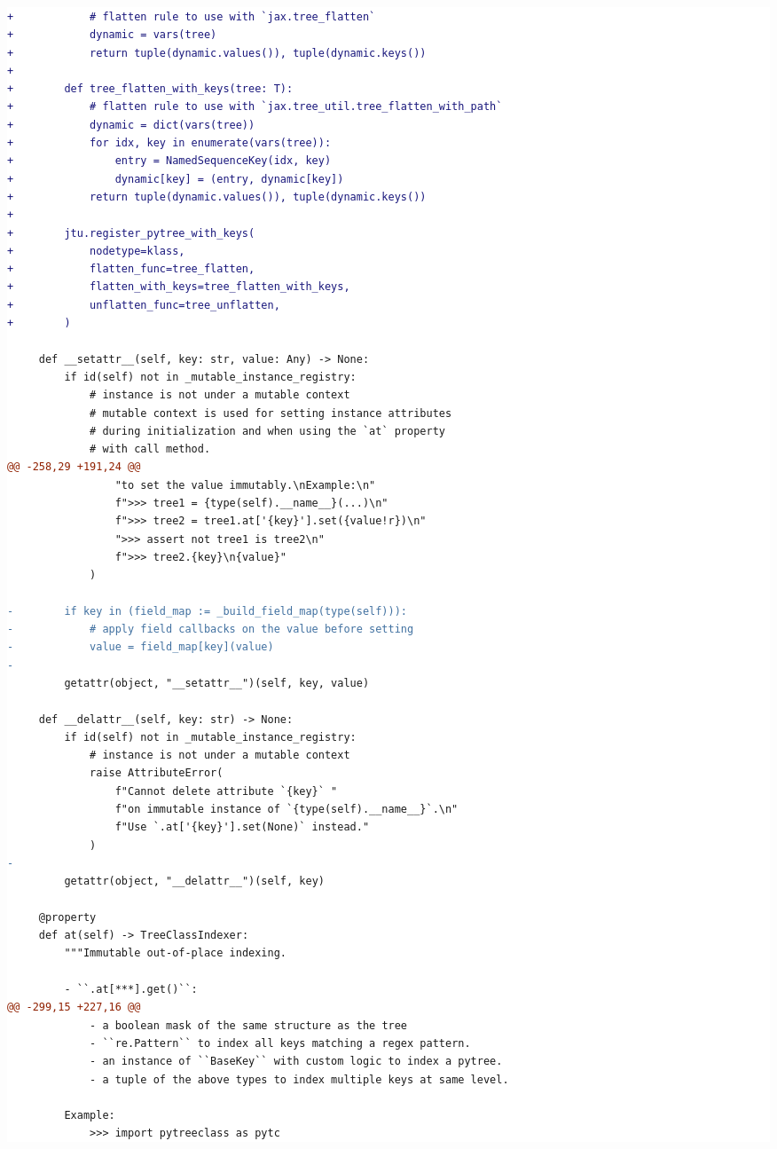 ```diff
+            # flatten rule to use with `jax.tree_flatten`
+            dynamic = vars(tree)
+            return tuple(dynamic.values()), tuple(dynamic.keys())
+
+        def tree_flatten_with_keys(tree: T):
+            # flatten rule to use with `jax.tree_util.tree_flatten_with_path`
+            dynamic = dict(vars(tree))
+            for idx, key in enumerate(vars(tree)):
+                entry = NamedSequenceKey(idx, key)
+                dynamic[key] = (entry, dynamic[key])
+            return tuple(dynamic.values()), tuple(dynamic.keys())
+
+        jtu.register_pytree_with_keys(
+            nodetype=klass,
+            flatten_func=tree_flatten,
+            flatten_with_keys=tree_flatten_with_keys,
+            unflatten_func=tree_unflatten,
+        )
 
     def __setattr__(self, key: str, value: Any) -> None:
         if id(self) not in _mutable_instance_registry:
             # instance is not under a mutable context
             # mutable context is used for setting instance attributes
             # during initialization and when using the `at` property
             # with call method.
@@ -258,29 +191,24 @@
                 "to set the value immutably.\nExample:\n"
                 f">>> tree1 = {type(self).__name__}(...)\n"
                 f">>> tree2 = tree1.at['{key}'].set({value!r})\n"
                 ">>> assert not tree1 is tree2\n"
                 f">>> tree2.{key}\n{value}"
             )
 
-        if key in (field_map := _build_field_map(type(self))):
-            # apply field callbacks on the value before setting
-            value = field_map[key](value)
-
         getattr(object, "__setattr__")(self, key, value)
 
     def __delattr__(self, key: str) -> None:
         if id(self) not in _mutable_instance_registry:
             # instance is not under a mutable context
             raise AttributeError(
                 f"Cannot delete attribute `{key}` "
                 f"on immutable instance of `{type(self).__name__}`.\n"
                 f"Use `.at['{key}'].set(None)` instead."
             )
-
         getattr(object, "__delattr__")(self, key)
 
     @property
     def at(self) -> TreeClassIndexer:
         """Immutable out-of-place indexing.
 
         - ``.at[***].get()``:
@@ -299,15 +227,16 @@
             - a boolean mask of the same structure as the tree
             - ``re.Pattern`` to index all keys matching a regex pattern.
             - an instance of ``BaseKey`` with custom logic to index a pytree.
             - a tuple of the above types to index multiple keys at same level.
 
         Example:
             >>> import pytreeclass as pytc
```